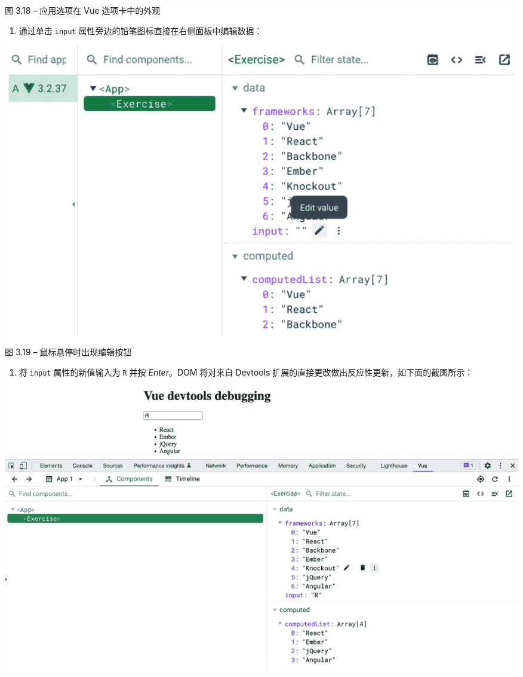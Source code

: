 图 3.18 – 应用选项在 Vue 选项卡中的外观

1.  通过单击 `input` 属性旁边的铅笔图标直接在右侧面板中编辑数据：

![图 3.19 – 鼠标悬停时出现编辑按钮](img/B18645_03_19.jpg)

图 3.19 – 鼠标悬停时出现编辑按钮

1.  将 `input` 属性的新值输入为 `R` 并按 *Enter*。DOM 将对来自 Devtools 扩展的直接更改做出反应性更新，如下面的截图所示：

![图 3.20 – 实时编辑本地数据值](img/B18645_03_20.jpg)
